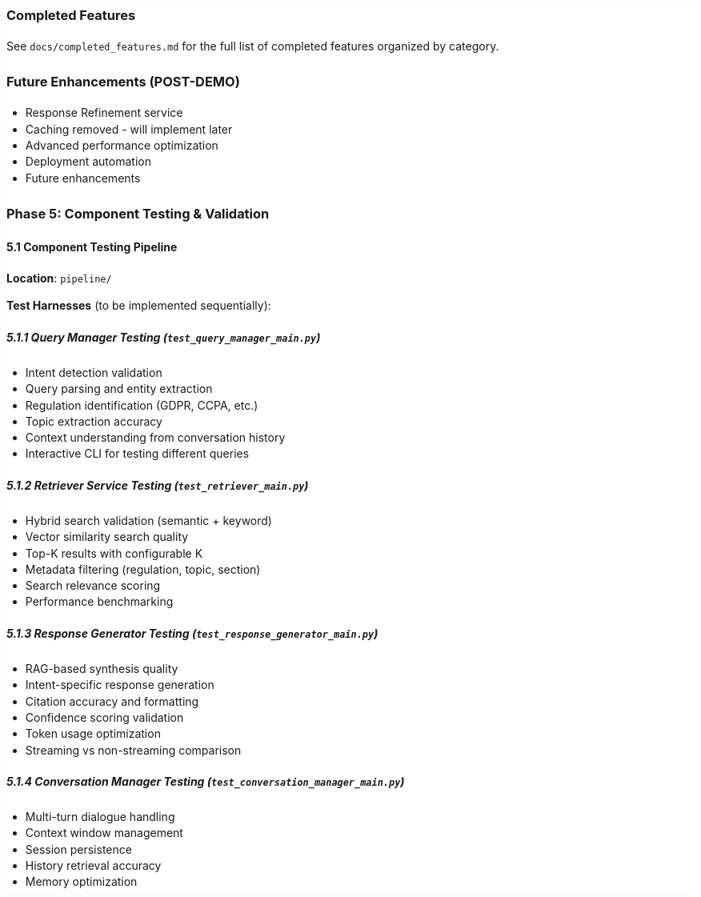 ### Completed Features

See `docs/completed_features.md` for the full list of completed features organized by category.

### Future Enhancements (POST-DEMO)
- Response Refinement service
- Caching removed - will implement later
- Advanced performance optimization
- Deployment automation
- Future enhancements

### Phase 5: Component Testing & Validation

#### 5.1 Component Testing Pipeline
**Location**: `pipeline/`

**Test Harnesses** (to be implemented sequentially):

##### 5.1.1 Query Manager Testing (`test_query_manager_main.py`)
- Intent detection validation
- Query parsing and entity extraction
- Regulation identification (GDPR, CCPA, etc.)
- Topic extraction accuracy
- Context understanding from conversation history
- Interactive CLI for testing different queries

##### 5.1.2 Retriever Service Testing (`test_retriever_main.py`)
- Hybrid search validation (semantic + keyword)
- Vector similarity search quality
- Top-K results with configurable K
- Metadata filtering (regulation, topic, section)
- Search relevance scoring
- Performance benchmarking

##### 5.1.3 Response Generator Testing (`test_response_generator_main.py`)
- RAG-based synthesis quality
- Intent-specific response generation
- Citation accuracy and formatting
- Confidence scoring validation
- Token usage optimization
- Streaming vs non-streaming comparison

##### 5.1.4 Conversation Manager Testing (`test_conversation_manager_main.py`)
- Multi-turn dialogue handling
- Context window management
- Session persistence
- History retrieval accuracy
- Memory optimization
